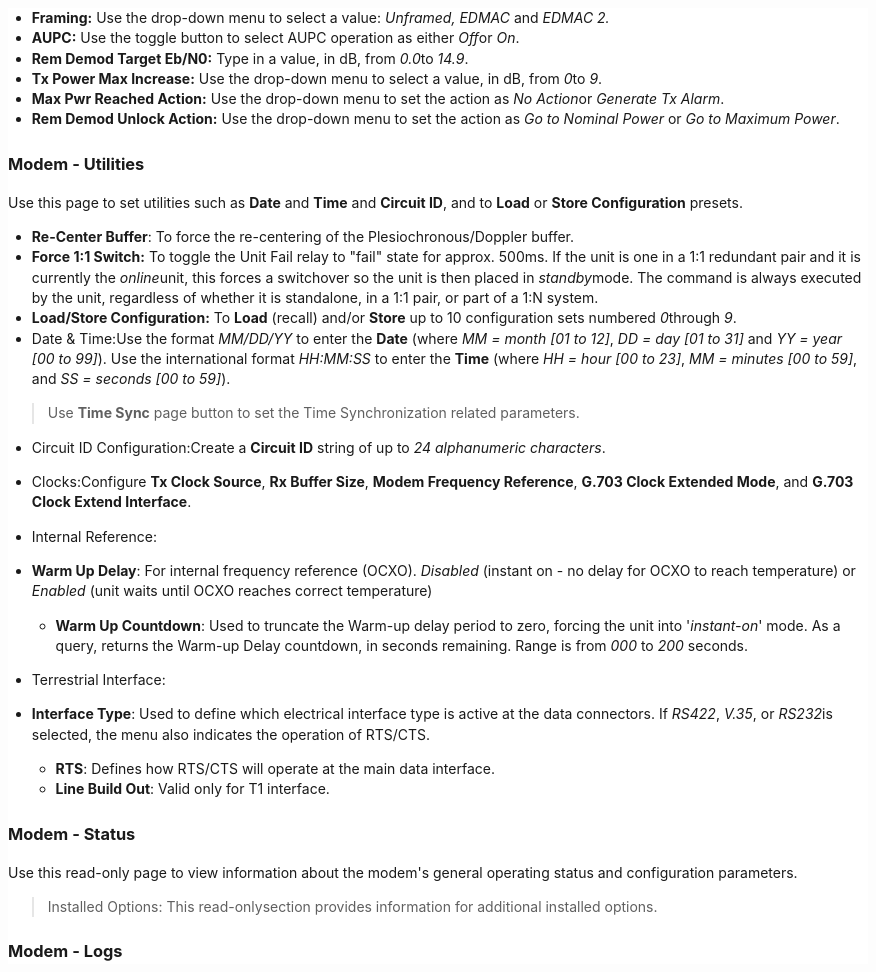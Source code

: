 - **Framing:** Use the drop-down menu to select a value: *Unframed, EDMAC* and *EDMAC 2.*
- **AUPC:** Use the toggle button to select AUPC operation as either *Off*or *On*.
- **Rem Demod Target Eb/N0:** Type in a value, in dB, from *0.0*to *14.9*.
- **Tx Power Max Increase:** Use the drop-down menu to select a value, in dB, from *0*to *9*.
- **Max Pwr Reached Action:** Use the drop-down menu to set the action as *No Action*or *Generate Tx Alarm*.
- **Rem Demod Unlock Action:** Use the drop-down menu to set the action as *Go to Nominal Power* or *Go to Maximum Power*.

### Modem - Utilities

Use this page to set utilities such as **Date** and **Time** and **Circuit ID**, and to **Load** or **Store Configuration** presets.

- **Re-Center Buffer**: To force the re-centering of the Plesiochronous/Doppler buffer.
- **Force 1:1 Switch:** To toggle the Unit Fail relay to "fail" state for approx. 500ms. If the unit is one in a 1:1 redundant pair and it is currently the *online*unit, this forces a switchover so the unit is then placed in *standby*mode. The command is always executed by the unit, regardless of whether it is standalone, in a 1:1 pair, or part of a 1:N system.
- **Load/Store Configuration:** To **Load** (recall) and/or **Store** up to 10 configuration sets numbered *0*through *9*.
- Date & Time:Use the format *MM/DD/YY* to enter the **Date** (where *MM = month \[01 to 12\]*, *DD = day \[01 to 31\]* and *YY = year \[00 to 99\]*). Use the international format *HH:MM:SS* to enter the **Time** (where *HH = hour \[00 to 23\]*, *MM = minutes \[00 to 59\]*, and *SS = seconds \[00 to 59\]*).

> Use **Time Sync** page button to set the Time Synchronization related parameters.

- Circuit ID Configuration:Create a **Circuit ID** string of up to *24 alphanumeric characters*.

- Clocks:Configure **Tx Clock Source**, **Rx Buffer Size**, **Modem Frequency Reference**, **G.703 Clock Extended Mode**, and **G.703 Clock Extend Interface**.

- Internal Reference:

- **Warm Up Delay**: For internal frequency reference (OCXO). *Disabled* (instant on - no delay for OCXO to reach temperature) or *Enabled* (unit waits until OCXO reaches correct temperature)
  - **Warm Up Countdown**: Used to truncate the Warm-up delay period to zero, forcing the unit into '*instant-on*' mode. As a query, returns the Warm-up Delay countdown, in seconds remaining. Range is from *000* to *200* seconds.

- Terrestrial Interface:

- **Interface Type**: Used to define which electrical interface type is active at the data connectors. If *RS422*, *V.35*, or *RS232*is selected, the menu also indicates the operation of RTS/CTS.
  - **RTS**: Defines how RTS/CTS will operate at the main data interface.
  - **Line Build Out**: Valid only for T1 interface.

### Modem - Status

Use this read-only page to view information about the modem's general operating status and configuration parameters.

> Installed Options: This read-onlysection provides information for additional installed options.

### Modem - Logs
